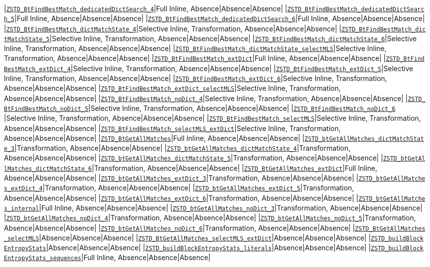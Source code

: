 |[`ZSTD_BtFindBestMatch_dedicatedDictSearch_4`](https://depsurf.github.io/Function/z/ZSTD_BtFindBestMatch_dedicatedDictSearch_4.html)|Full Inline, Absence|Absence|Absence|
|[`ZSTD_BtFindBestMatch_dedicatedDictSearch_5`](https://depsurf.github.io/Function/z/ZSTD_BtFindBestMatch_dedicatedDictSearch_5.html)|Full Inline, Absence|Absence|Absence|
|[`ZSTD_BtFindBestMatch_dedicatedDictSearch_6`](https://depsurf.github.io/Function/z/ZSTD_BtFindBestMatch_dedicatedDictSearch_6.html)|Full Inline, Absence|Absence|Absence|
|[`ZSTD_BtFindBestMatch_dictMatchState_4`](https://depsurf.github.io/Function/z/ZSTD_BtFindBestMatch_dictMatchState_4.html)|Selective Inline, Transformation, Absence|Absence|Absence|
|[`ZSTD_BtFindBestMatch_dictMatchState_5`](https://depsurf.github.io/Function/z/ZSTD_BtFindBestMatch_dictMatchState_5.html)|Selective Inline, Transformation, Absence|Absence|Absence|
|[`ZSTD_BtFindBestMatch_dictMatchState_6`](https://depsurf.github.io/Function/z/ZSTD_BtFindBestMatch_dictMatchState_6.html)|Selective Inline, Transformation, Absence|Absence|Absence|
|[`ZSTD_BtFindBestMatch_dictMatchState_selectMLS`](https://depsurf.github.io/Function/z/ZSTD_BtFindBestMatch_dictMatchState_selectMLS.html)|Selective Inline, Transformation, Absence|Absence|Absence|
|[`ZSTD_BtFindBestMatch_extDict`](https://depsurf.github.io/Function/z/ZSTD_BtFindBestMatch_extDict.html)|Full Inline, Absence|Absence|Absence|
|[`ZSTD_BtFindBestMatch_extDict_4`](https://depsurf.github.io/Function/z/ZSTD_BtFindBestMatch_extDict_4.html)|Selective Inline, Transformation, Absence|Absence|Absence|
|[`ZSTD_BtFindBestMatch_extDict_5`](https://depsurf.github.io/Function/z/ZSTD_BtFindBestMatch_extDict_5.html)|Selective Inline, Transformation, Absence|Absence|Absence|
|[`ZSTD_BtFindBestMatch_extDict_6`](https://depsurf.github.io/Function/z/ZSTD_BtFindBestMatch_extDict_6.html)|Selective Inline, Transformation, Absence|Absence|Absence|
|[`ZSTD_BtFindBestMatch_extDict_selectMLS`](https://depsurf.github.io/Function/z/ZSTD_BtFindBestMatch_extDict_selectMLS.html)|Selective Inline, Transformation, Absence|Absence|Absence|
|[`ZSTD_BtFindBestMatch_noDict_4`](https://depsurf.github.io/Function/z/ZSTD_BtFindBestMatch_noDict_4.html)|Selective Inline, Transformation, Absence|Absence|Absence|
|[`ZSTD_BtFindBestMatch_noDict_5`](https://depsurf.github.io/Function/z/ZSTD_BtFindBestMatch_noDict_5.html)|Selective Inline, Transformation, Absence|Absence|Absence|
|[`ZSTD_BtFindBestMatch_noDict_6`](https://depsurf.github.io/Function/z/ZSTD_BtFindBestMatch_noDict_6.html)|Selective Inline, Transformation, Absence|Absence|Absence|
|[`ZSTD_BtFindBestMatch_selectMLS`](https://depsurf.github.io/Function/z/ZSTD_BtFindBestMatch_selectMLS.html)|Selective Inline, Transformation, Absence|Absence|Absence|
|[`ZSTD_BtFindBestMatch_selectMLS_extDict`](https://depsurf.github.io/Function/z/ZSTD_BtFindBestMatch_selectMLS_extDict.html)|Selective Inline, Transformation, Absence|Absence|Absence|
|[`ZSTD_BtGetAllMatches`](https://depsurf.github.io/Function/z/ZSTD_BtGetAllMatches.html)|Full Inline, Absence|Absence|Absence|
|[`ZSTD_btGetAllMatches_dictMatchState_3`](https://depsurf.github.io/Function/z/ZSTD_btGetAllMatches_dictMatchState_3.html)|Transformation, Absence|Absence|Absence|
|[`ZSTD_btGetAllMatches_dictMatchState_4`](https://depsurf.github.io/Function/z/ZSTD_btGetAllMatches_dictMatchState_4.html)|Transformation, Absence|Absence|Absence|
|[`ZSTD_btGetAllMatches_dictMatchState_5`](https://depsurf.github.io/Function/z/ZSTD_btGetAllMatches_dictMatchState_5.html)|Transformation, Absence|Absence|Absence|
|[`ZSTD_btGetAllMatches_dictMatchState_6`](https://depsurf.github.io/Function/z/ZSTD_btGetAllMatches_dictMatchState_6.html)|Transformation, Absence|Absence|Absence|
|[`ZSTD_BtGetAllMatches_extDict`](https://depsurf.github.io/Function/z/ZSTD_BtGetAllMatches_extDict.html)|Full Inline, Absence|Absence|Absence|
|[`ZSTD_btGetAllMatches_extDict_3`](https://depsurf.github.io/Function/z/ZSTD_btGetAllMatches_extDict_3.html)|Transformation, Absence|Absence|Absence|
|[`ZSTD_btGetAllMatches_extDict_4`](https://depsurf.github.io/Function/z/ZSTD_btGetAllMatches_extDict_4.html)|Transformation, Absence|Absence|Absence|
|[`ZSTD_btGetAllMatches_extDict_5`](https://depsurf.github.io/Function/z/ZSTD_btGetAllMatches_extDict_5.html)|Transformation, Absence|Absence|Absence|
|[`ZSTD_btGetAllMatches_extDict_6`](https://depsurf.github.io/Function/z/ZSTD_btGetAllMatches_extDict_6.html)|Transformation, Absence|Absence|Absence|
|[`ZSTD_btGetAllMatches_internal`](https://depsurf.github.io/Function/z/ZSTD_btGetAllMatches_internal.html)|Full Inline, Absence|Absence|Absence|
|[`ZSTD_btGetAllMatches_noDict_3`](https://depsurf.github.io/Function/z/ZSTD_btGetAllMatches_noDict_3.html)|Transformation, Absence|Absence|Absence|
|[`ZSTD_btGetAllMatches_noDict_4`](https://depsurf.github.io/Function/z/ZSTD_btGetAllMatches_noDict_4.html)|Transformation, Absence|Absence|Absence|
|[`ZSTD_btGetAllMatches_noDict_5`](https://depsurf.github.io/Function/z/ZSTD_btGetAllMatches_noDict_5.html)|Transformation, Absence|Absence|Absence|
|[`ZSTD_btGetAllMatches_noDict_6`](https://depsurf.github.io/Function/z/ZSTD_btGetAllMatches_noDict_6.html)|Transformation, Absence|Absence|Absence|
|[`ZSTD_BtGetAllMatches_selectMLS`](https://depsurf.github.io/Function/z/ZSTD_BtGetAllMatches_selectMLS.html)|Absence|Absence|Absence|
|[`ZSTD_BtGetAllMatches_selectMLS_extDict`](https://depsurf.github.io/Function/z/ZSTD_BtGetAllMatches_selectMLS_extDict.html)|Absence|Absence|Absence|
|[`ZSTD_buildBlockEntropyStats`](https://depsurf.github.io/Function/z/ZSTD_buildBlockEntropyStats.html)|Absence|Absence|Absence|
|[`ZSTD_buildBlockEntropyStats_literals`](https://depsurf.github.io/Function/z/ZSTD_buildBlockEntropyStats_literals.html)|Absence|Absence|Absence|
|[`ZSTD_buildBlockEntropyStats_sequences`](https://depsurf.github.io/Function/z/ZSTD_buildBlockEntropyStats_sequences.html)|Full Inline, Absence|Absence|Absence|